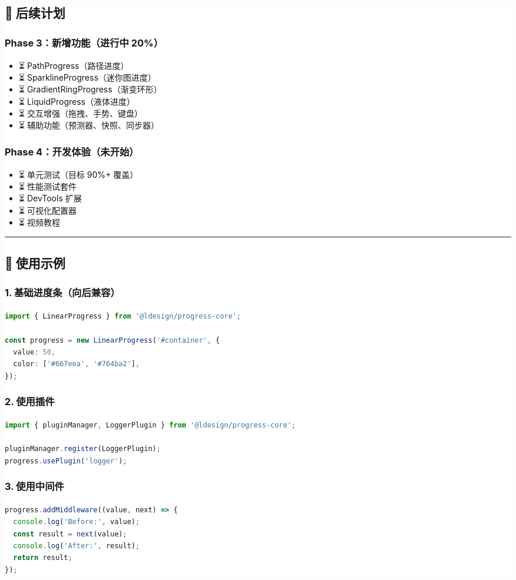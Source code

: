 
## 🚀 后续计划

### Phase 3：新增功能（进行中 20%）
- ⏳ PathProgress（路径进度）
- ⏳ SparklineProgress（迷你图进度）
- ⏳ GradientRingProgress（渐变环形）
- ⏳ LiquidProgress（液体进度）
- ⏳ 交互增强（拖拽、手势、键盘）
- ⏳ 辅助功能（预测器、快照、同步器）

### Phase 4：开发体验（未开始）
- ⏳ 单元测试（目标 90%+ 覆盖）
- ⏳ 性能测试套件
- ⏳ DevTools 扩展
- ⏳ 可视化配置器
- ⏳ 视频教程

---

## 💎 使用示例

### 1. 基础进度条（向后兼容）
```typescript
import { LinearProgress } from '@ldesign/progress-core';

const progress = new LinearProgress('#container', {
  value: 50,
  color: ['#667eea', '#764ba2'],
});
```

### 2. 使用插件
```typescript
import { pluginManager, LoggerPlugin } from '@ldesign/progress-core';

pluginManager.register(LoggerPlugin);
progress.usePlugin('logger');
```

### 3. 使用中间件
```typescript
progress.addMiddleware((value, next) => {
  console.log('Before:', value);
  const result = next(value);
  console.log('After:', result);
  return result;
});
```

